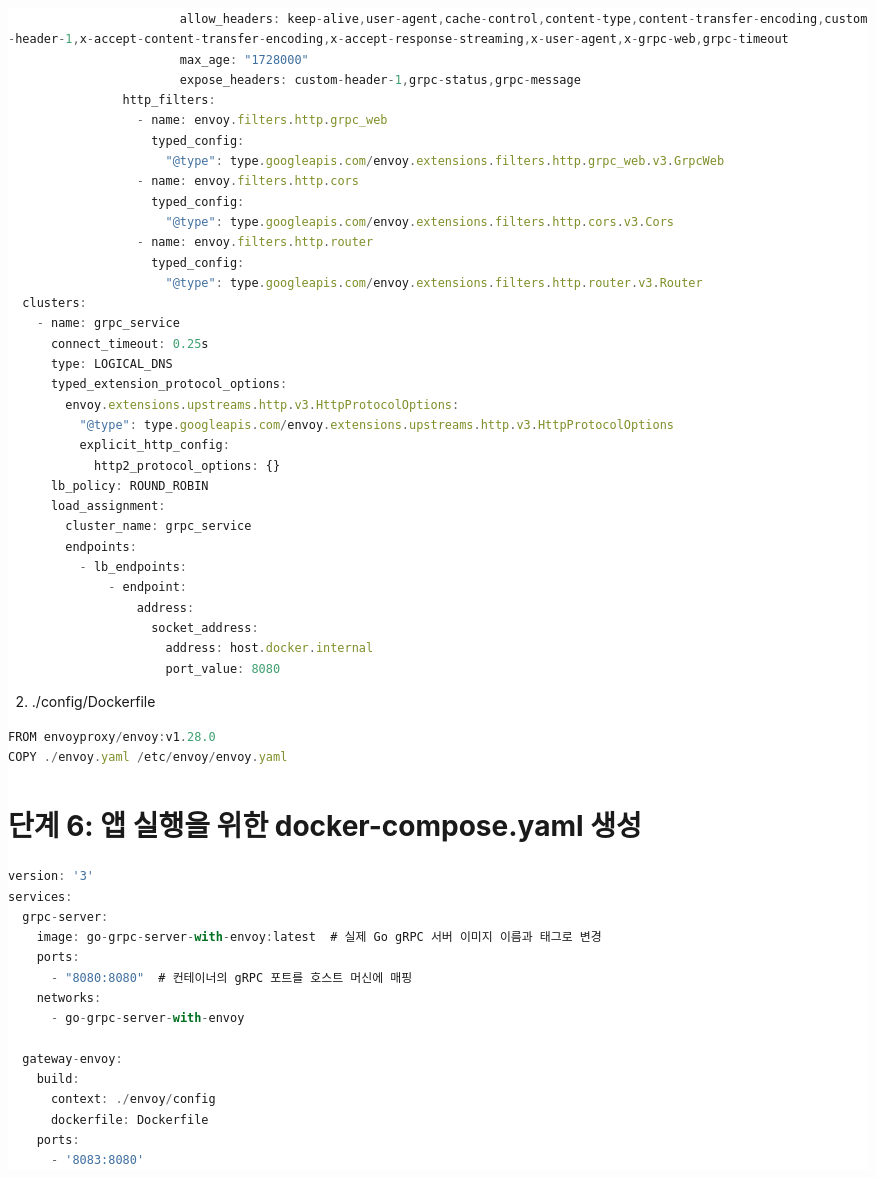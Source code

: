 ```js
                        allow_headers: keep-alive,user-agent,cache-control,content-type,content-transfer-encoding,custom-header-1,x-accept-content-transfer-encoding,x-accept-response-streaming,x-user-agent,x-grpc-web,grpc-timeout
                        max_age: "1728000"
                        expose_headers: custom-header-1,grpc-status,grpc-message
                http_filters:
                  - name: envoy.filters.http.grpc_web
                    typed_config:
                      "@type": type.googleapis.com/envoy.extensions.filters.http.grpc_web.v3.GrpcWeb
                  - name: envoy.filters.http.cors
                    typed_config:
                      "@type": type.googleapis.com/envoy.extensions.filters.http.cors.v3.Cors
                  - name: envoy.filters.http.router
                    typed_config:
                      "@type": type.googleapis.com/envoy.extensions.filters.http.router.v3.Router
  clusters:
    - name: grpc_service
      connect_timeout: 0.25s
      type: LOGICAL_DNS
      typed_extension_protocol_options:
        envoy.extensions.upstreams.http.v3.HttpProtocolOptions:
          "@type": type.googleapis.com/envoy.extensions.upstreams.http.v3.HttpProtocolOptions
          explicit_http_config:
            http2_protocol_options: {}
      lb_policy: ROUND_ROBIN
      load_assignment:
        cluster_name: grpc_service
        endpoints:
          - lb_endpoints:
              - endpoint:
                  address:
                    socket_address:
                      address: host.docker.internal
                      port_value: 8080
```



2. ./config/Dockerfile

```js
FROM envoyproxy/envoy:v1.28.0
COPY ./envoy.yaml /etc/envoy/envoy.yaml
```

# 단계 6: 앱 실행을 위한 docker-compose.yaml 생성

```js
version: '3'
services:
  grpc-server:
    image: go-grpc-server-with-envoy:latest  # 실제 Go gRPC 서버 이미지 이름과 태그로 변경
    ports:
      - "8080:8080"  # 컨테이너의 gRPC 포트를 호스트 머신에 매핑
    networks:
      - go-grpc-server-with-envoy

  gateway-envoy:
    build:
      context: ./envoy/config
      dockerfile: Dockerfile
    ports:
      - '8083:8080'

```